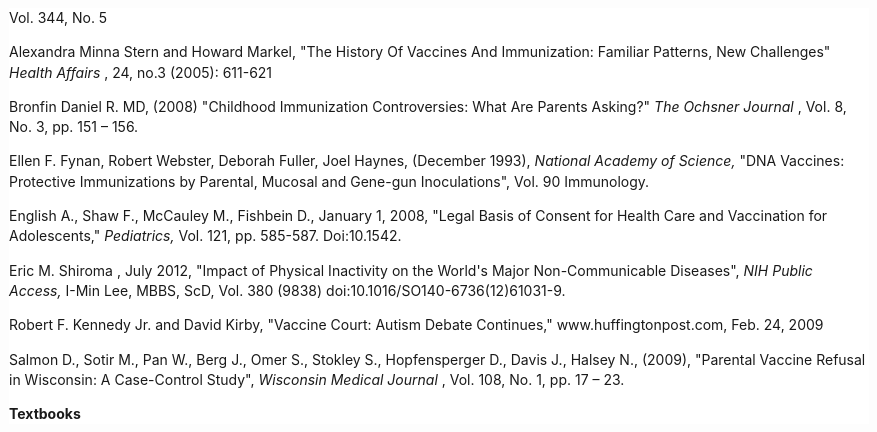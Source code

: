 </i>
Vol. 344, No. 5
</p>
<p>
Alexandra Minna Stern and Howard Markel, "The History Of Vaccines And Immunization: Familiar Patterns, New Challenges"
<i>
Health Affairs
</i>
, 24, no.3 (2005): 611-621
</p>
<p>
Bronfin Daniel R. MD, (2008) "Childhood Immunization Controversies: What Are Parents Asking?"
<i>
The Ochsner Journal
</i>
, Vol. 8, No. 3, pp. 151 – 156.
</p>
<p>
Ellen F. Fynan, Robert Webster, Deborah Fuller, Joel Haynes, (December 1993),
<i>
National Academy of Science,
</i>
"DNA Vaccines: Protective Immunizations by Parental, Mucosal and Gene-gun Inoculations", Vol. 90 Immunology.
</p>
<p>
English A., Shaw F., McCauley M., Fishbein D., January 1, 2008, "Legal Basis of Consent for Health Care and Vaccination for Adolescents,"
<i>
Pediatrics,
</i>
Vol. 121, pp. 585-587. Doi:10.1542.
</p>
<p>
Eric M. Shiroma , July 2012, "Impact of Physical Inactivity on the World's Major Non-Communicable Diseases",
<i>
NIH Public Access,
</i>
I-Min Lee, MBBS, ScD, Vol. 380 (9838) doi:10.1016/SO140-6736(12)61031-9.
</p>
<p>
Robert F. Kennedy Jr. and David Kirby, "Vaccine Court: Autism Debate Continues," www.huffingtonpost.com, Feb. 24, 2009
</p>
<p>
Salmon D., Sotir M., Pan W., Berg J., Omer S., Stokley S., Hopfensperger D., Davis J., Halsey N., (2009), "Parental Vaccine Refusal in Wisconsin: A Case-Control Study",
<i>
Wisconsin Medical Journal
</i>
, Vol. 108, No. 1, pp. 17 – 23.
</p>
</font>
</p>
<p>
<b>
Textbooks
</b>
</p>
<p>
<font size="-1">